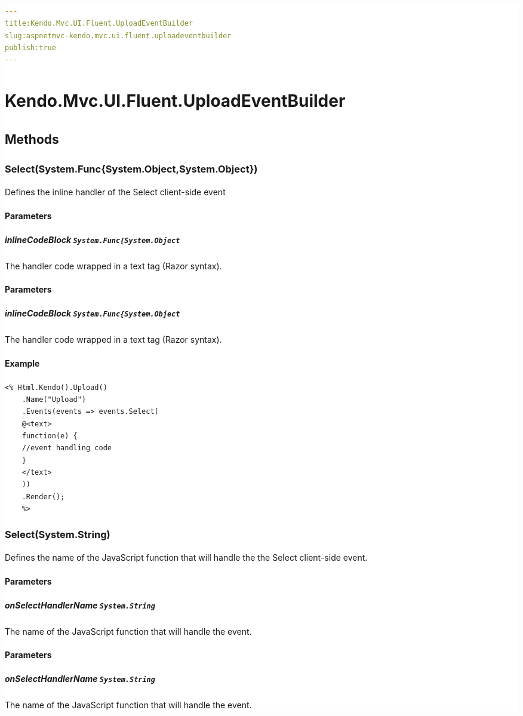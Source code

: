 ```yaml
---
title:Kendo.Mvc.UI.Fluent.UploadEventBuilder
slug:aspnetmvc-kendo.mvc.ui.fluent.uploadeventbuilder
publish:true
---
```


# Kendo.Mvc.UI.Fluent.UploadEventBuilder

## Methods

### Select(System.Func{System.Object,System.Object})
Defines the inline handler of the Select client-side event

#### Parameters

##### inlineCodeBlock `System.Func{System.Object`
The handler code wrapped in a text tag (Razor syntax).

#### Parameters

##### inlineCodeBlock `System.Func{System.Object`
The handler code wrapped in a text tag (Razor syntax).

#### Example
    <% Html.Kendo().Upload()
        .Name("Upload")
        .Events(events => events.Select(
        @<text>
        function(e) {
        //event handling code
        }
        </text>
        ))
        .Render();
        %>

### Select(System.String)
Defines the name of the JavaScript function that will handle the the Select client-side event.

#### Parameters

##### onSelectHandlerName `System.String`
The name of the JavaScript function that will handle the event.

#### Parameters

##### onSelectHandlerName `System.String`
The name of the JavaScript function that will handle the event.

